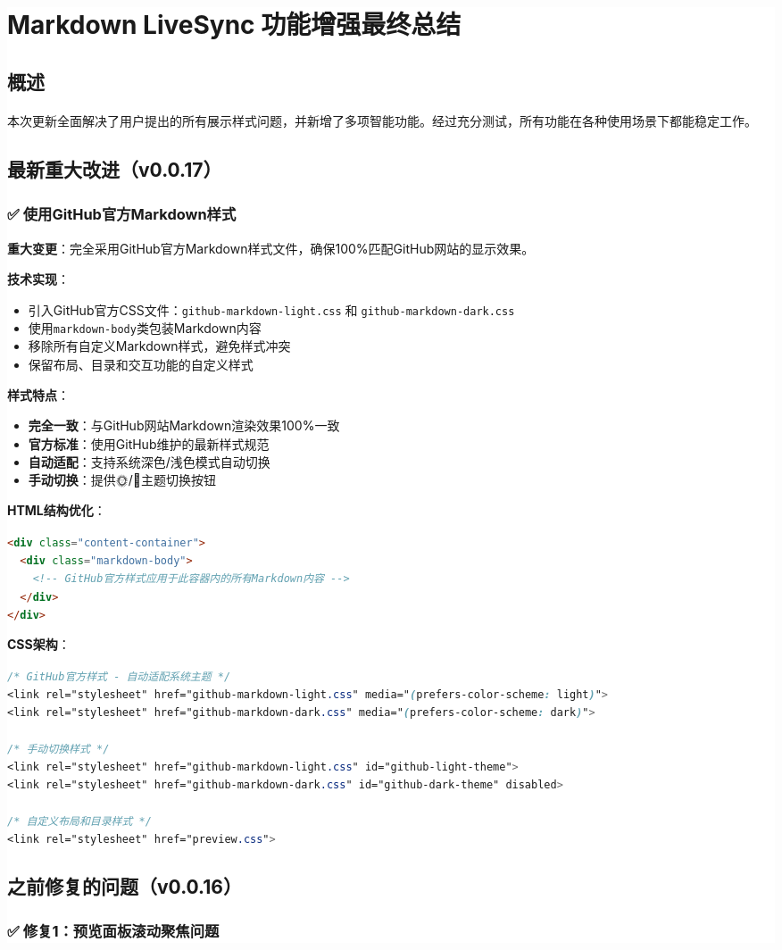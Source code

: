 # Markdown LiveSync 功能增强最终总结

## 概述

本次更新全面解决了用户提出的所有展示样式问题，并新增了多项智能功能。经过充分测试，所有功能在各种使用场景下都能稳定工作。

## 最新重大改进（v0.0.17）

### ✅ 使用GitHub官方Markdown样式

**重大变更**：完全采用GitHub官方Markdown样式文件，确保100%匹配GitHub网站的显示效果。

**技术实现**：
- 引入GitHub官方CSS文件：`github-markdown-light.css` 和 `github-markdown-dark.css`
- 使用`markdown-body`类包装Markdown内容
- 移除所有自定义Markdown样式，避免样式冲突
- 保留布局、目录和交互功能的自定义样式

**样式特点**：
- **完全一致**：与GitHub网站Markdown渲染效果100%一致
- **官方标准**：使用GitHub维护的最新样式规范
- **自动适配**：支持系统深色/浅色模式自动切换
- **手动切换**：提供🌞/🌙主题切换按钮

**HTML结构优化**：
```html
<div class="content-container">
  <div class="markdown-body">
    <!-- GitHub官方样式应用于此容器内的所有Markdown内容 -->
  </div>
</div>
```

**CSS架构**：
```css
/* GitHub官方样式 - 自动适配系统主题 */
<link rel="stylesheet" href="github-markdown-light.css" media="(prefers-color-scheme: light)">
<link rel="stylesheet" href="github-markdown-dark.css" media="(prefers-color-scheme: dark)">

/* 手动切换样式 */
<link rel="stylesheet" href="github-markdown-light.css" id="github-light-theme">
<link rel="stylesheet" href="github-markdown-dark.css" id="github-dark-theme" disabled>

/* 自定义布局和目录样式 */
<link rel="stylesheet" href="preview.css">
```

## 之前修复的问题（v0.0.16）

### ✅ 修复1：预览面板滚动聚焦问题
